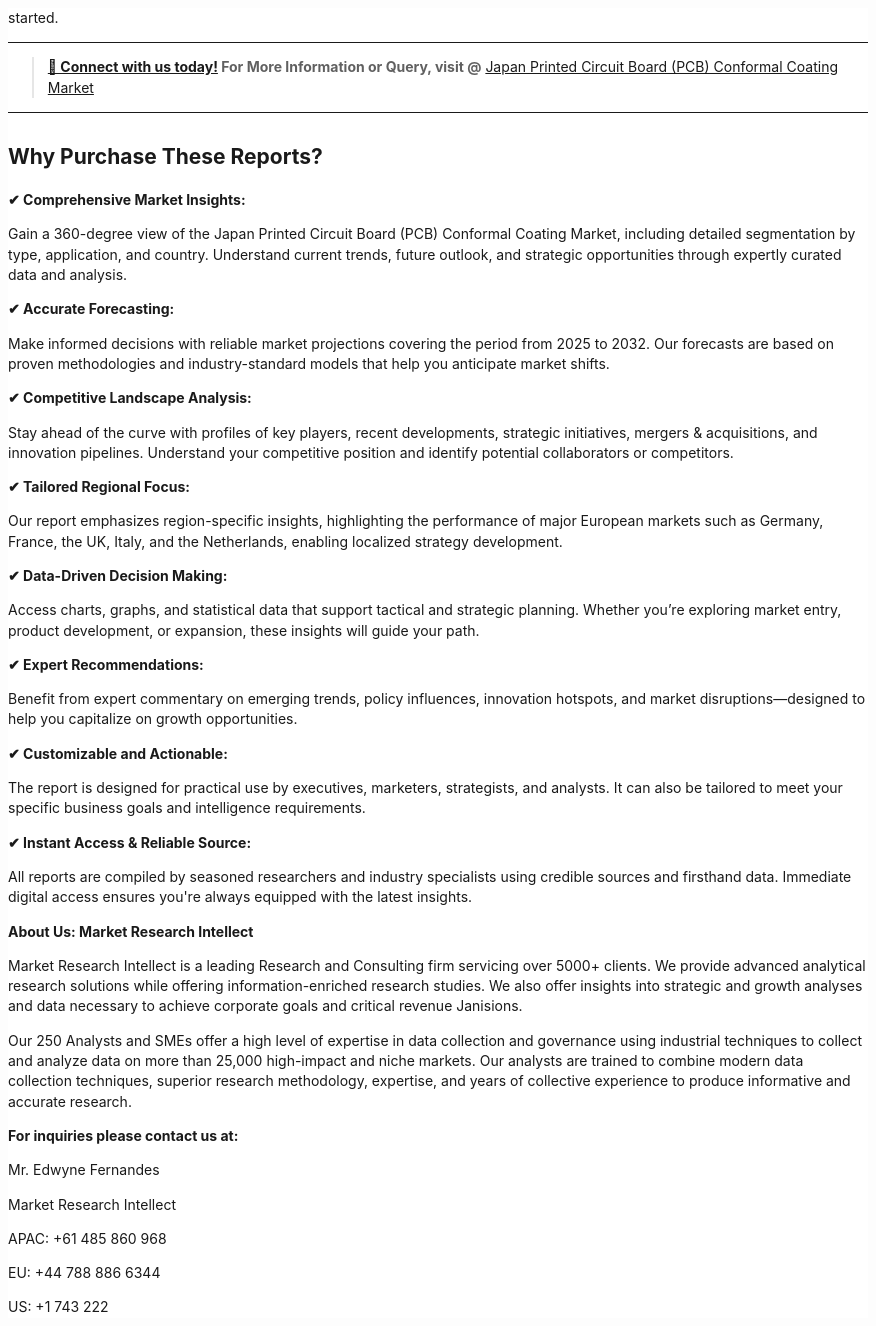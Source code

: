 started.</p><hr /><blockquote><p><span class="font-[700]"><strong><a href="https://www.marketresearchintellect.com/product/global-printed-circuit-board-pcb-conformal-coating-market/?utm_source=Linkedin&utm_medium=026">📩 Connect with us today!</a> For More Information or Query, visit&nbsp;@</strong>&nbsp;</span><span class="font-[700]"><a href="https://www.marketresearchintellect.com/product/global-printed-circuit-board-pcb-conformal-coating-market/?utm_source=Linkedin&utm_medium=026" target="_blank" data-tracking-control-name="article-ssr-frontend-pulse_little-text-block" data-tracking-will-navigate="" data-test-link="">Japan Printed Circuit Board (PCB) Conformal Coating Market</a></span></p></blockquote><hr /><h2>Why Purchase These Reports?</h2><p><strong>✔ Comprehensive Market Insights:</strong></p><p>Gain a 360-degree view of the Japan Printed Circuit Board (PCB) Conformal Coating Market, including detailed segmentation by type, application, and country. Understand current trends, future outlook, and strategic opportunities through expertly curated data and analysis.</p><p><strong>✔ Accurate Forecasting:</strong></p><p>Make informed decisions with reliable market projections covering the period from 2025 to 2032. Our forecasts are based on proven methodologies and industry-standard models that help you anticipate market shifts.</p><p><strong>✔ Competitive Landscape Analysis:</strong></p><p>Stay ahead of the curve with profiles of key players, recent developments, strategic initiatives, mergers &amp; acquisitions, and innovation pipelines. Understand your competitive position and identify potential collaborators or competitors.</p><p><strong>✔ Tailored Regional Focus:</strong></p><p>Our report emphasizes region-specific insights, highlighting the performance of major European markets such as Germany, France, the UK, Italy, and the Netherlands, enabling localized strategy development.</p><p><strong>✔ Data-Driven Decision Making:</strong></p><p>Access charts, graphs, and statistical data that support tactical and strategic planning. Whether you&rsquo;re exploring market entry, product development, or expansion, these insights will guide your path.</p><p><strong>✔ Expert Recommendations:</strong></p><p>Benefit from expert commentary on emerging trends, policy influences, innovation hotspots, and market disruptions&mdash;designed to help you capitalize on growth opportunities.</p><p><strong>✔ Customizable and Actionable:</strong></p><p>The report is designed for practical use by executives, marketers, strategists, and analysts. It can also be tailored to meet your specific business goals and intelligence requirements.</p><p><strong>✔ Instant Access &amp; Reliable Source:</strong></p><p>All reports are compiled by seasoned researchers and industry specialists using credible sources and firsthand data. Immediate digital access ensures you're always equipped with the latest insights.</p><p><strong><span class="font-[700]">About Us: Market Research Intellect</span></strong></p><p><span class="">Market Research Intellect is a leading Research and Consulting firm servicing over 5000+ clients. We provide advanced analytical research solutions while offering information-enriched research studies.&nbsp;</span>We also offer insights into strategic and growth analyses and data necessary to achieve corporate goals and critical revenue Janisions.</p><p><span class="">Our 250 Analysts and SMEs offer a high level of expertise in data collection and governance using industrial techniques to collect and analyze data on more than 25,000 high-impact and niche markets. Our analysts are trained to combine modern data collection techniques, superior research methodology, expertise, and years of collective experience to produce informative and accurate research.</span></p><p><strong>For inquiries please contact us at:</strong></p><p>Mr. Edwyne Fernandes</p><p>Market Research Intellect</p><p>APAC: +61 485 860 968</p><p>EU: +44 788 886 6344</p><p>US: +1 743 222